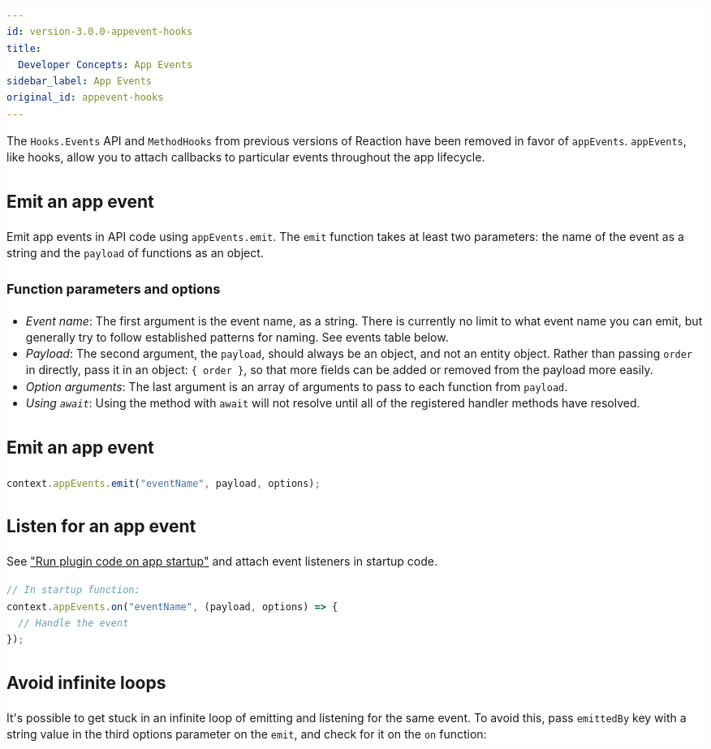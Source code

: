 ```yaml
---
id: version-3.0.0-appevent-hooks
title:
  Developer Concepts: App Events
sidebar_label: App Events
original_id: appevent-hooks
---
```


The `Hooks.Events` API and `MethodHooks` from previous versions of Reaction have been removed in favor of `appEvents`. `appEvents`, like hooks, allow you to attach callbacks to particular events throughout the app lifecycle.

## Emit an app event

Emit app events in API code using `appEvents.emit`. The `emit` function takes at least two parameters: the name of the event as a string and the `payload` of functions as an object.

### Function parameters and options

- *Event name*: The first argument is the event name, as a string. There is currently no limit to what event name you can emit, but generally try to follow established patterns for naming. See events table below.
- *Payload*: The second argument, the `payload`, should always be an object, and not an entity object. Rather than passing `order` in directly, pass it in an object: `{ order }`, so that more fields can be added or removed from the payload more easily.
- *Option arguments*: The last argument is an array of arguments to pass to each function from `payload`.
- *Using `await`*: Using the method with `await` will not resolve until all of the registered handler methods have resolved.

## Emit an app event

```js
context.appEvents.emit("eventName", payload, options);
```

## Listen for an app event

See ["Run plugin code on app startup"](dev-how-do-i.md) and attach event listeners in startup code.

```js
// In startup function:
context.appEvents.on("eventName", (payload, options) => {
  // Handle the event
});
```

## Avoid infinite loops

It's possible to get stuck in an infinite loop of emitting and listening for the same event. To avoid this, pass `emittedBy` key with a string value in the third options parameter on the `emit`, and check for it on the `on` function:
